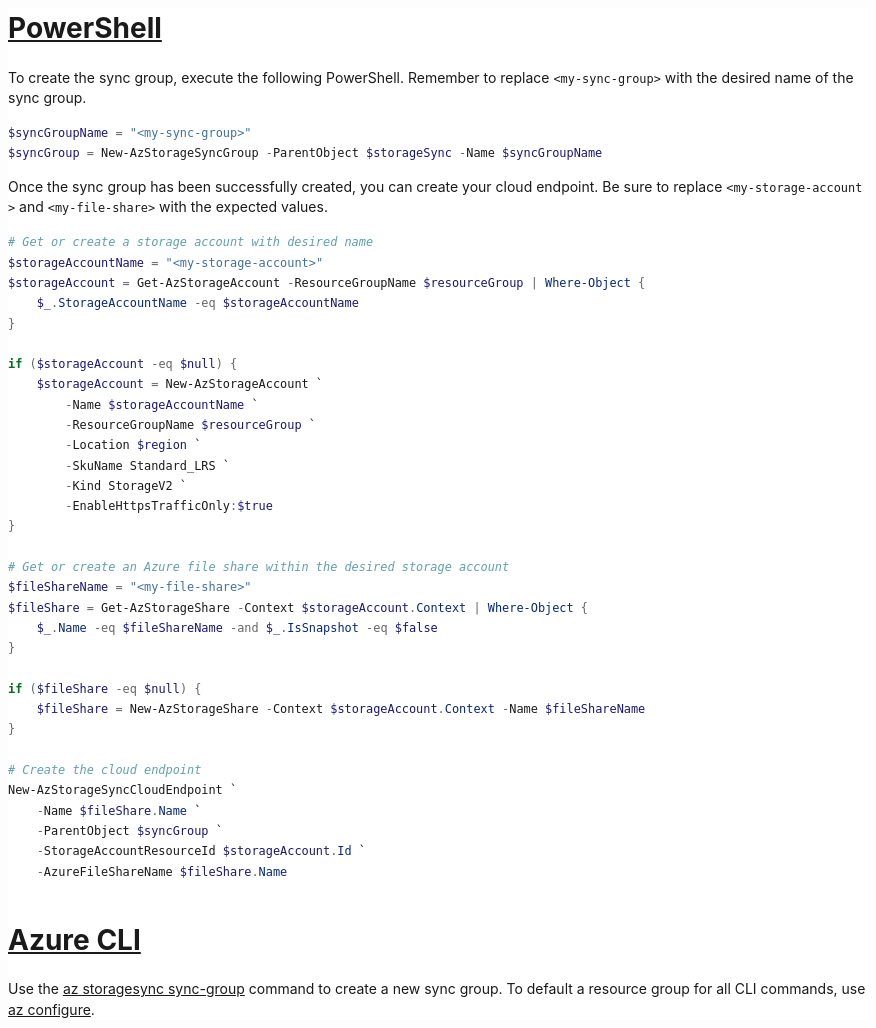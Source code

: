 # [PowerShell](#tab/azure-powershell)

To create the sync group, execute the following PowerShell. Remember to replace `<my-sync-group>` with the desired name of the sync group.

```powershell
$syncGroupName = "<my-sync-group>"
$syncGroup = New-AzStorageSyncGroup -ParentObject $storageSync -Name $syncGroupName
```

Once the sync group has been successfully created, you can create your cloud endpoint. Be sure to replace `<my-storage-account>` and `<my-file-share>` with the expected values.

```powershell
# Get or create a storage account with desired name
$storageAccountName = "<my-storage-account>"
$storageAccount = Get-AzStorageAccount -ResourceGroupName $resourceGroup | Where-Object {
    $_.StorageAccountName -eq $storageAccountName
}

if ($storageAccount -eq $null) {
    $storageAccount = New-AzStorageAccount `
        -Name $storageAccountName `
        -ResourceGroupName $resourceGroup `
        -Location $region `
        -SkuName Standard_LRS `
        -Kind StorageV2 `
        -EnableHttpsTrafficOnly:$true
}

# Get or create an Azure file share within the desired storage account
$fileShareName = "<my-file-share>"
$fileShare = Get-AzStorageShare -Context $storageAccount.Context | Where-Object {
    $_.Name -eq $fileShareName -and $_.IsSnapshot -eq $false
}

if ($fileShare -eq $null) {
    $fileShare = New-AzStorageShare -Context $storageAccount.Context -Name $fileShareName
}

# Create the cloud endpoint
New-AzStorageSyncCloudEndpoint `
    -Name $fileShare.Name `
    -ParentObject $syncGroup `
    -StorageAccountResourceId $storageAccount.Id `
    -AzureFileShareName $fileShare.Name
```

# [Azure CLI](#tab/azure-cli)

Use the [az storagesync sync-group](/cli/azure/storagesync/sync-group#az-storagesync-sync-group-create) command to create a new sync group.  To default a resource group for all CLI commands, use [az configure](/cli/azure/reference-index#az-configure).
